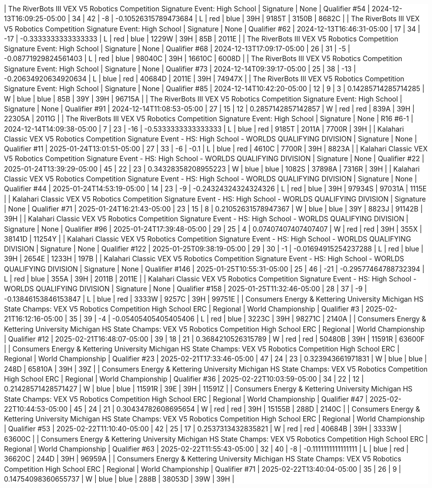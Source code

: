 | The RiverBots III VEX V5 Robotics Competition Signature Event: High School | Signature | None | Qualifier #54 | 2024-12-13T16:09:25-05:00 | 34 | 42 | -8 | -0.10526315789473684 | L | red | blue | 39H | 9185T | 3150B | 8682C |
| The RiverBots III VEX V5 Robotics Competition Signature Event: High School | Signature | None | Qualifier #62 | 2024-12-13T16:46:31-05:00 | 17 | 34 | -17 | -0.3333333333333333 | L | red | blue | 1229W | 39H | 85B | 2011E |
| The RiverBots III VEX V5 Robotics Competition Signature Event: High School | Signature | None | Qualifier #68 | 2024-12-13T17:09:17-05:00 | 26 | 31 | -5 | -0.08771929824561403 | L | red | blue | 98040C | 39H | 16610C | 6008D |
| The RiverBots III VEX V5 Robotics Competition Signature Event: High School | Signature | None | Qualifier #73 | 2024-12-14T09:39:17-05:00 | 25 | 38 | -13 | -0.20634920634920634 | L | blue | red | 40684D | 2011E | 39H | 74947X |
| The RiverBots III VEX V5 Robotics Competition Signature Event: High School | Signature | None | Qualifier #85 | 2024-12-14T10:42:20-05:00 | 12 | 9 | 3 | 0.14285714285714285 | W | blue | blue | 85B | 39Y | 39H | 96715A |
| The RiverBots III VEX V5 Robotics Competition Signature Event: High School | Signature | None | Qualifier #91 | 2024-12-14T11:08:53-05:00 | 27 | 15 | 12 | 0.2857142857142857 | W | red | red | 839A | 39H | 22305A | 2011G |
| The RiverBots III VEX V5 Robotics Competition Signature Event: High School | Signature | None | R16 #6-1 | 2024-12-14T14:09:38-05:00 | 7 | 23 | -16 | -0.5333333333333333 | L | blue | red | 9185T | 2011A | 7700R | 39H |
| Kalahari Classic VEX V5 Robotics Competition Signature Event - HS: High School - WORLDS QUALIFYING DIVISION | Signature | None | Qualifier #11 | 2025-01-24T13:01:51-05:00 | 27 | 33 | -6 | -0.1 | L | blue | red | 4610C | 7700R | 39H | 8823A |
| Kalahari Classic VEX V5 Robotics Competition Signature Event - HS: High School - WORLDS QUALIFYING DIVISION | Signature | None | Qualifier #22 | 2025-01-24T13:39:29-05:00 | 45 | 22 | 23 | 0.34328358208955223 | W | blue | blue | 1082S | 37898A | 7316R | 39H |
| Kalahari Classic VEX V5 Robotics Competition Signature Event - HS: High School - WORLDS QUALIFYING DIVISION | Signature | None | Qualifier #44 | 2025-01-24T14:53:19-05:00 | 14 | 23 | -9 | -0.24324324324324326 | L | red | blue | 39H | 97934S | 97031A | 1115E |
| Kalahari Classic VEX V5 Robotics Competition Signature Event - HS: High School - WORLDS QUALIFYING DIVISION | Signature | None | Qualifier #71 | 2025-01-24T16:21:43-05:00 | 23 | 15 | 8 | 0.21052631578947367 | W | blue | blue | 39Y | 8823J | 91142B | 39H |
| Kalahari Classic VEX V5 Robotics Competition Signature Event - HS: High School - WORLDS QUALIFYING DIVISION | Signature | None | Qualifier #96 | 2025-01-24T17:39:48-05:00 | 29 | 25 | 4 | 0.07407407407407407 | W | red | red | 39H | 355X | 38141D | 11254Y |
| Kalahari Classic VEX V5 Robotics Competition Signature Event - HS: High School - WORLDS QUALIFYING DIVISION | Signature | None | Qualifier #122 | 2025-01-25T09:38:19-05:00 | 29 | 30 | -1 | -0.01694915254237288 | L | red | blue | 39H | 2654E | 1233H | 197B |
| Kalahari Classic VEX V5 Robotics Competition Signature Event - HS: High School - WORLDS QUALIFYING DIVISION | Signature | None | Qualifier #146 | 2025-01-25T10:55:31-05:00 | 25 | 46 | -21 | -0.29577464788732394 | L | red | blue | 355A | 39H | 2011B | 2011E |
| Kalahari Classic VEX V5 Robotics Competition Signature Event - HS: High School - WORLDS QUALIFYING DIVISION | Signature | None | Qualifier #158 | 2025-01-25T11:32:46-05:00 | 28 | 37 | -9 | -0.13846153846153847 | L | blue | red | 3333W | 9257C | 39H | 99751E |
| Consumers Energy & Kettering University Michigan HS State Champs: VEX V5 Robotics Competition High School ERC | Regional | World Championship | Qualifier #3 | 2025-02-21T16:12:16-05:00 | 35 | 39 | -4 | -0.05405405405405406 | L | red | blue | 3223C | 39H | 98271C | 2140A |
| Consumers Energy & Kettering University Michigan HS State Champs: VEX V5 Robotics Competition High School ERC | Regional | World Championship | Qualifier #12 | 2025-02-21T16:48:07-05:00 | 39 | 18 | 21 | 0.3684210526315789 | W | red | red | 50480B | 39H | 11591R | 63600F |
| Consumers Energy & Kettering University Michigan HS State Champs: VEX V5 Robotics Competition High School ERC | Regional | World Championship | Qualifier #23 | 2025-02-21T17:33:46-05:00 | 47 | 24 | 23 | 0.323943661971831 | W | blue | blue | 248D | 65810A | 39H | 39Z |
| Consumers Energy & Kettering University Michigan HS State Champs: VEX V5 Robotics Competition High School ERC | Regional | World Championship | Qualifier #36 | 2025-02-22T10:03:59-05:00 | 34 | 22 | 12 | 0.21428571428571427 | W | blue | blue | 11591R | 39E | 39H | 11591Z |
| Consumers Energy & Kettering University Michigan HS State Champs: VEX V5 Robotics Competition High School ERC | Regional | World Championship | Qualifier #47 | 2025-02-22T10:44:53-05:00 | 45 | 24 | 21 | 0.30434782608695654 | W | red | red | 39H | 15155B | 288D | 2140C |
| Consumers Energy & Kettering University Michigan HS State Champs: VEX V5 Robotics Competition High School ERC | Regional | World Championship | Qualifier #53 | 2025-02-22T11:10:40-05:00 | 42 | 25 | 17 | 0.2537313432835821 | W | red | red | 40684B | 39H | 3333W | 63600C |
| Consumers Energy & Kettering University Michigan HS State Champs: VEX V5 Robotics Competition High School ERC | Regional | World Championship | Qualifier #63 | 2025-02-22T11:55:43-05:00 | 32 | 40 | -8 | -0.1111111111111111 | L | blue | red | 36620C | 244D | 39H | 96959A |
| Consumers Energy & Kettering University Michigan HS State Champs: VEX V5 Robotics Competition High School ERC | Regional | World Championship | Qualifier #71 | 2025-02-22T13:40:04-05:00 | 35 | 26 | 9 | 0.14754098360655737 | W | blue | blue | 288B | 38053D | 39W | 39H |
